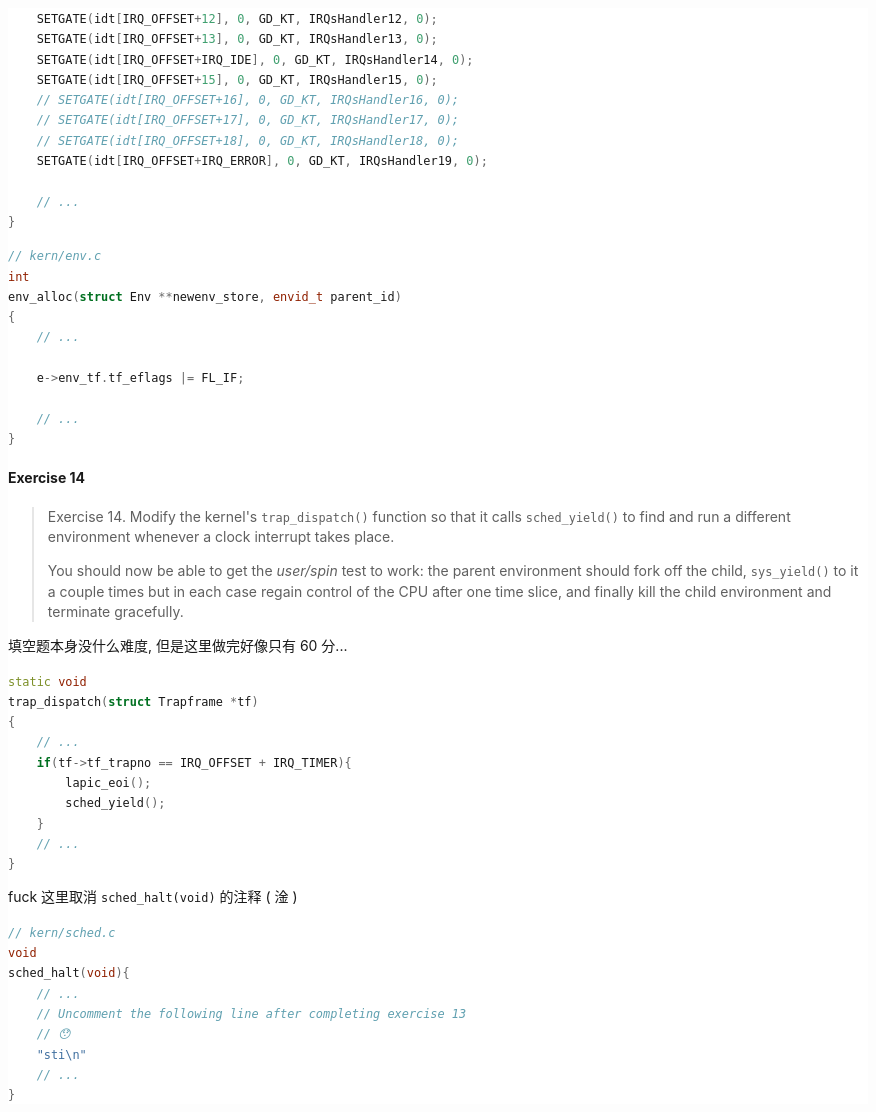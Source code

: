 ```cpp
    SETGATE(idt[IRQ_OFFSET+12], 0, GD_KT, IRQsHandler12, 0);
    SETGATE(idt[IRQ_OFFSET+13], 0, GD_KT, IRQsHandler13, 0);
    SETGATE(idt[IRQ_OFFSET+IRQ_IDE], 0, GD_KT, IRQsHandler14, 0);
    SETGATE(idt[IRQ_OFFSET+15], 0, GD_KT, IRQsHandler15, 0);
    // SETGATE(idt[IRQ_OFFSET+16], 0, GD_KT, IRQsHandler16, 0);
    // SETGATE(idt[IRQ_OFFSET+17], 0, GD_KT, IRQsHandler17, 0);
    // SETGATE(idt[IRQ_OFFSET+18], 0, GD_KT, IRQsHandler18, 0);
    SETGATE(idt[IRQ_OFFSET+IRQ_ERROR], 0, GD_KT, IRQsHandler19, 0);

    // ...
}
```

```cpp
// kern/env.c
int
env_alloc(struct Env **newenv_store, envid_t parent_id)
{
    // ...

    e->env_tf.tf_eflags |= FL_IF;

    // ...
}
```

#### Exercise 14

> Exercise 14. Modify the kernel's `trap_dispatch()` function so that it calls `sched_yield()` to find and run a different environment whenever a clock interrupt takes place.
>
> You should now be able to get the *user/spin* test to work: the parent environment should fork off the child, `sys_yield()` to it a couple times but in each case regain control of the CPU after one time slice, and finally kill the child environment and terminate gracefully.

填空题本身没什么难度, 但是这里做完好像只有 60 分...

```cpp
static void
trap_dispatch(struct Trapframe *tf)
{
    // ...
    if(tf->tf_trapno == IRQ_OFFSET + IRQ_TIMER){
        lapic_eoi();
        sched_yield();
    }
    // ...
}
```

fuck 这里取消 `sched_halt(void)` 的注释 ( 淦 )

```cpp
// kern/sched.c
void
sched_halt(void){
    // ...
    // Uncomment the following line after completing exercise 13
    // 😯
    "sti\n"
    // ...
}
```
